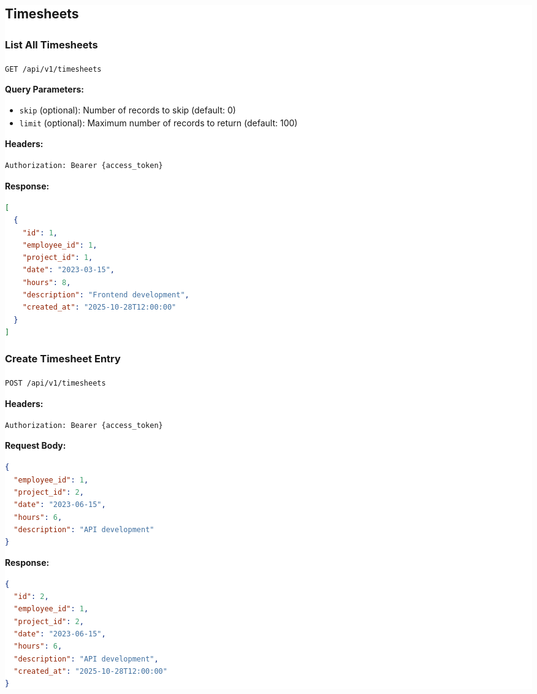 ## Timesheets

### List All Timesheets

```
GET /api/v1/timesheets
```

**Query Parameters:**
- `skip` (optional): Number of records to skip (default: 0)
- `limit` (optional): Maximum number of records to return (default: 100)

**Headers:**
```
Authorization: Bearer {access_token}
```

**Response:**
```json
[
  {
    "id": 1,
    "employee_id": 1,
    "project_id": 1,
    "date": "2023-03-15",
    "hours": 8,
    "description": "Frontend development",
    "created_at": "2025-10-28T12:00:00"
  }
]
```

### Create Timesheet Entry

```
POST /api/v1/timesheets
```

**Headers:**
```
Authorization: Bearer {access_token}
```

**Request Body:**
```json
{
  "employee_id": 1,
  "project_id": 2,
  "date": "2023-06-15",
  "hours": 6,
  "description": "API development"
}
```

**Response:**
```json
{
  "id": 2,
  "employee_id": 1,
  "project_id": 2,
  "date": "2023-06-15",
  "hours": 6,
  "description": "API development",
  "created_at": "2025-10-28T12:00:00"
}
```
